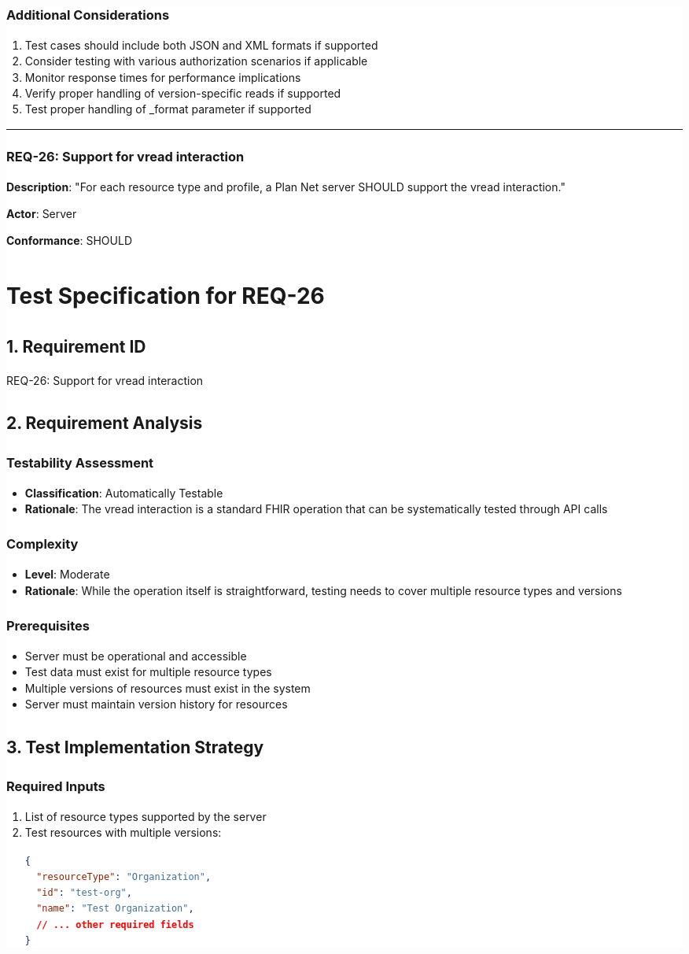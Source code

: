 ### Additional Considerations
1. Test cases should include both JSON and XML formats if supported
2. Consider testing with various authorization scenarios if applicable
3. Monitor response times for performance implications
4. Verify proper handling of version-specific reads if supported
5. Test proper handling of _format parameter if supported

---

<a id='req-26'></a>

### REQ-26: Support for vread interaction

**Description**: "For each resource type and profile, a Plan Net server SHOULD support the vread interaction."

**Actor**: Server

**Conformance**: SHOULD

# Test Specification for REQ-26

## 1. Requirement ID
REQ-26: Support for vread interaction

## 2. Requirement Analysis

### Testability Assessment
- **Classification**: Automatically Testable
- **Rationale**: The vread interaction is a standard FHIR operation that can be systematically tested through API calls

### Complexity
- **Level**: Moderate
- **Rationale**: While the operation itself is straightforward, testing needs to cover multiple resource types and versions

### Prerequisites
- Server must be operational and accessible
- Test data must exist for multiple resource types
- Multiple versions of resources must exist in the system
- Server must maintain version history for resources

## 3. Test Implementation Strategy

### Required Inputs
1. List of resource types supported by the server
2. Test resources with multiple versions:
   ```json
   {
     "resourceType": "Organization",
     "id": "test-org",
     "name": "Test Organization",
     // ... other required fields
   }
   ```
